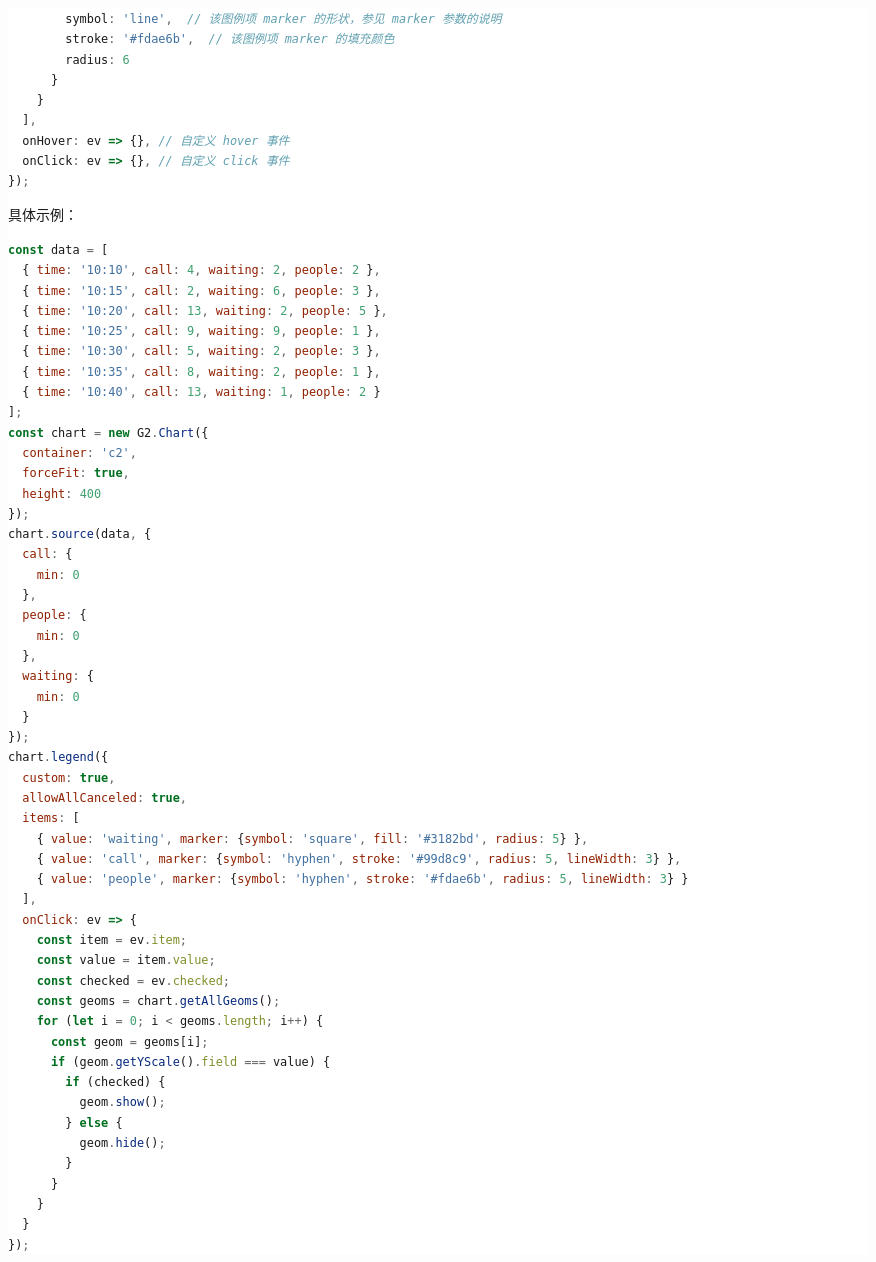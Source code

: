 ```javascript
        symbol: 'line',  // 该图例项 marker 的形状，参见 marker 参数的说明
        stroke: '#fdae6b',  // 该图例项 marker 的填充颜色
        radius: 6
      }
    }
  ],
  onHover: ev => {}, // 自定义 hover 事件
  onClick: ev => {}, // 自定义 click 事件
});
```

具体示例：

```javascript
const data = [
  { time: '10:10', call: 4, waiting: 2, people: 2 },
  { time: '10:15', call: 2, waiting: 6, people: 3 },
  { time: '10:20', call: 13, waiting: 2, people: 5 },
  { time: '10:25', call: 9, waiting: 9, people: 1 },
  { time: '10:30', call: 5, waiting: 2, people: 3 },
  { time: '10:35', call: 8, waiting: 2, people: 1 },
  { time: '10:40', call: 13, waiting: 1, people: 2 }
];
const chart = new G2.Chart({
  container: 'c2',
  forceFit: true,
  height: 400
});
chart.source(data, {
  call: {
    min: 0
  },
  people: {
    min: 0
  },
  waiting: {
    min: 0
  }
});
chart.legend({
  custom: true,
  allowAllCanceled: true,
  items: [
    { value: 'waiting', marker: {symbol: 'square', fill: '#3182bd', radius: 5} },
    { value: 'call', marker: {symbol: 'hyphen', stroke: '#99d8c9', radius: 5, lineWidth: 3} },
    { value: 'people', marker: {symbol: 'hyphen', stroke: '#fdae6b', radius: 5, lineWidth: 3} }
  ],
  onClick: ev => {
    const item = ev.item;
    const value = item.value;
    const checked = ev.checked;
    const geoms = chart.getAllGeoms();
    for (let i = 0; i < geoms.length; i++) {
      const geom = geoms[i];
      if (geom.getYScale().field === value) {
        if (checked) {
          geom.show();
        } else {
          geom.hide();
        }
      }
    }
  }
});
```
